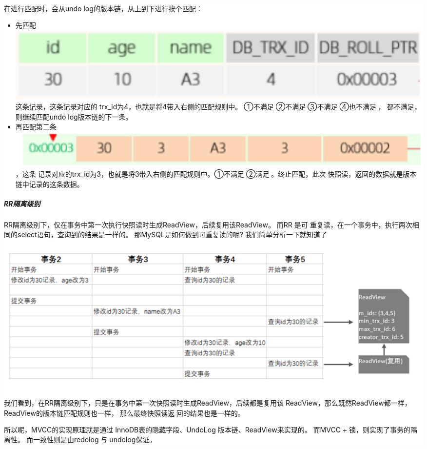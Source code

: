  在进行匹配时，会从undo log的版本链，从上到下进行挨个匹配：  

-  先匹配![img](../pic/%E6%B7%B1%E5%85%A5%E7%90%86%E8%A7%A3InnoDB%E5%AD%98%E5%82%A8%E5%BC%95%E6%93%8E/1691119387115-35732cf8-e21a-4637-b6da-11d65c50649e.png) 这条记录，这条记录对应的 trx_id为4，也就是将4带入右侧的匹配规则中。 ①不满足 ②不满足 ③不满足 ④也不满足 ， 都不满足，则继续匹配undo log版本链的下一条。  
-  再匹配第二条![img](../pic/%E6%B7%B1%E5%85%A5%E7%90%86%E8%A7%A3InnoDB%E5%AD%98%E5%82%A8%E5%BC%95%E6%93%8E/1691119394579-f40aad90-8dd1-45bc-a786-f8974b465af8.png) ，这条 记录对应的trx_id为3，也就是将3带入右侧的匹配规则中。①不满足 ②满足 。终止匹配，此次 快照读，返回的数据就是版本链中记录的这条数据。  

#####  RR隔离级别  

 RR隔离级别下，仅在事务中第一次执行快照读时生成ReadView，后续复用该ReadView。 而RR 是可 重复读，在一个事务中，执行两次相同的select语句，查询到的结果是一样的。 那MySQL是如何做到可重复读的呢? 我们简单分析一下就知道了  

![img](../pic/%E6%B7%B1%E5%85%A5%E7%90%86%E8%A7%A3InnoDB%E5%AD%98%E5%82%A8%E5%BC%95%E6%93%8E/1691119426629-9a6dc183-3f84-45f7-b7ac-bee7d63131ef.png)

 我们看到，在RR隔离级别下，只是在事务中第一次快照读时生成ReadView，后续都是复用该 ReadView，那么既然ReadView都一样， ReadView的版本链匹配规则也一样， 那么最终快照读返 回的结果也是一样的。  

 所以呢，MVCC的实现原理就是通过 InnoDB表的隐藏字段、UndoLog 版本链、ReadView来实现的。 而MVCC + 锁，则实现了事务的隔离性。 而一致性则是由redolog 与 undolog保证。  
